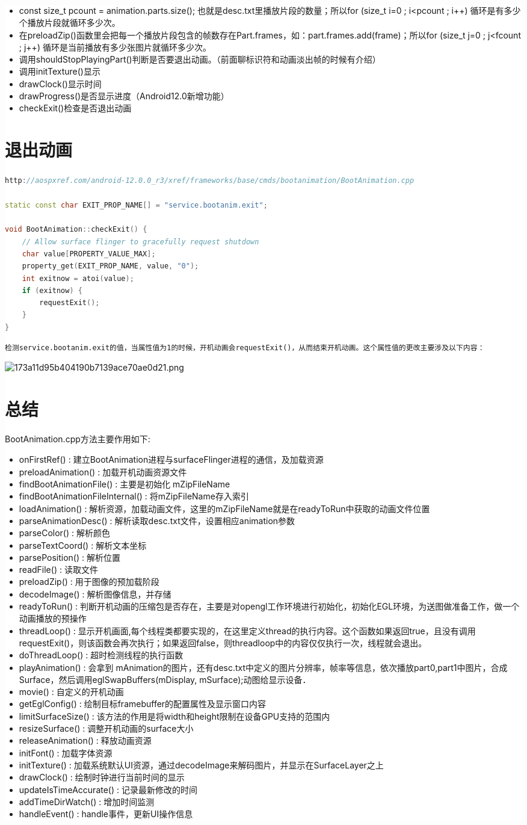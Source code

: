 - const size_t pcount = animation.parts.size(); 也就是desc.txt里播放片段的数量；所以for (size_t i=0 ; i<pcount ; i++) 循环是有多少个播放片段就循环多少次。
- 在preloadZip()函数里会把每一个播放片段包含的帧数存在Part.frames，如：part.frames.add(frame)；所以for (size_t j=0 ; j<fcount ; j++) 循环是当前播放有多少张图片就循环多少次。
- 调用shouldStopPlayingPart()判断是否要退出动画。（前面聊标识符和动画淡出帧的时候有介绍）
- 调用initTexture()显示
- drawClock()显示时间
- drawProgress()是否显示进度（Android12.0新增功能）
- checkExit()检查是否退出动画

# 退出动画
```cpp
http://aospxref.com/android-12.0.0_r3/xref/frameworks/base/cmds/bootanimation/BootAnimation.cpp

static const char EXIT_PROP_NAME[] = "service.bootanim.exit";

void BootAnimation::checkExit() {
    // Allow surface flinger to gracefully request shutdown
    char value[PROPERTY_VALUE_MAX];
    property_get(EXIT_PROP_NAME, value, "0");
    int exitnow = atoi(value);
    if (exitnow) {
        requestExit();
    }
}
```
	检测service.bootanim.exit的值，当属性值为1的时候，开机动画会requestExit()，从而结束开机动画。这个属性值的更改主要涉及以下内容：
![173a11d95b404190b7139ace70ae0d21.png](https://cdn.nlark.com/yuque/0/2022/png/1759879/1656665331226-ca1cedfa-4e0c-47f1-ad33-1826b8d6f3e5.png#clientId=udd0090bf-37f1-4&crop=0&crop=0&crop=1&crop=1&from=paste&height=1424&id=u9d1002c1&margin=%5Bobject%20Object%5D&name=173a11d95b404190b7139ace70ae0d21.png&originHeight=2848&originWidth=3700&originalType=binary&ratio=1&rotation=0&showTitle=false&size=329132&status=done&style=none&taskId=udfe229d5-fc93-4982-a1ee-0418af30f87&title=&width=1850)

# 总结
BootAnimation.cpp方法主要作用如下:

- onFirstRef() : 建立BootAnimation进程与surfaceFlinger进程的通信，及加载资源
- preloadAnimation() : 加载开机动画资源文件
- findBootAnimationFile() : 主要是初始化 mZipFileName
- findBootAnimationFileInternal() : 将mZipFileName存入索引
- loadAnimation() : 解析资源，加载动画文件，这里的mZipFileName就是在readyToRun中获取的动画文件位置
- parseAnimationDesc() : 解析读取desc.txt文件，设置相应animation参数
- parseColor() : 解析颜色
- parseTextCoord() : 解析文本坐标
- parsePosition() : 解析位置
- readFile() : 读取文件
- preloadZip() : 用于图像的预加载阶段
- decodeImage() : 解析图像信息，并存储
- readyToRun() : 判断开机动画的压缩包是否存在，主要是对opengl工作环境进行初始化，初始化EGL环境，为送图做准备工作，做一个动画播放的预操作
- threadLoop() : 显示开机画面,每个线程类都要实现的，在这里定义thread的执行内容。这个函数如果返回true，且没有调用requestExit()，则该函数会再次执行；如果返回false，则threadloop中的内容仅仅执行一次，线程就会退出。
- doThreadLoop() : 超时检测线程的执行函数
- playAnimation() : 会拿到 mAnimation的图片，还有desc.txt中定义的图片分辨率，帧率等信息，依次播放part0,part1中图片，合成Surface，然后调用eglSwapBuffers(mDisplay, mSurface);动图给显示设备．
- movie() : 自定义的开机动画
- getEglConfig() : 绘制目标framebuffer的配置属性及显示窗口内容
- limitSurfaceSize() : 该方法的作用是将width和height限制在设备GPU支持的范围内
- resizeSurface() : 调整开机动画的surface大小
- releaseAnimation() : 释放动画资源
- initFont() : 加载字体资源
- initTexture() : 加载系统默认UI资源，通过decodeImage来解码图片，并显示在SurfaceLayer之上
- drawClock() : 绘制时钟进行当前时间的显示
- updateIsTimeAccurate() : 记录最新修改的时间
- addTimeDirWatch() : 增加时间监测
- handleEvent() : handle事件，更新UI操作信息